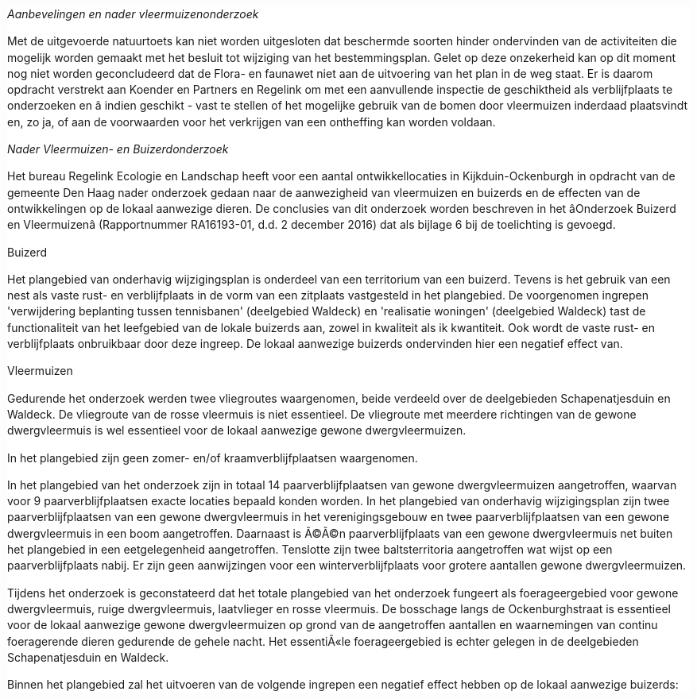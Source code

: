 *Aanbevelingen en nader vleermuizenonderzoek*

Met de uitgevoerde natuurtoets kan niet worden uitgesloten dat beschermde soorten hinder ondervinden van de activiteiten die mogelijk worden gemaakt met het besluit tot wijziging van het bestemmingsplan. Gelet op deze onzekerheid kan op dit moment nog niet worden geconcludeerd dat de Flora\- en faunawet niet aan de uitvoering van het plan in de weg staat. Er is daarom opdracht verstrekt aan Koender en Partners en Regelink om met een aanvullende inspectie de geschiktheid als verblijfplaats te onderzoeken en â indien geschikt \- vast te stellen of het mogelijke gebruik van de bomen door vleermuizen inderdaad plaatsvindt en, zo ja, of aan de voorwaarden voor het verkrijgen van een ontheffing kan worden voldaan.

*Nader Vleermuizen\- en Buizerdonderzoek*

Het bureau Regelink Ecologie en Landschap heeft voor een aantal ontwikkellocaties in Kijkduin\-Ockenburgh in opdracht van de gemeente Den Haag nader onderzoek gedaan naar de aanwezigheid van vleermuizen en buizerds en de effecten van de ontwikkelingen op de lokaal aanwezige dieren. De conclusies van dit onderzoek worden beschreven in het âOnderzoek Buizerd en Vleermuizenâ (Rapportnummer RA16193\-01, d.d. 2 december 2016\) dat als bijlage 6 bij de toelichting is gevoegd.

Buizerd

Het plangebied van onderhavig wijzigingsplan is onderdeel van een territorium van een buizerd. Tevens is het gebruik van een nest als vaste rust\- en verblijfplaats in de vorm van een zitplaats vastgesteld in het plangebied. De voorgenomen ingrepen 'verwijdering beplanting tussen tennisbanen' (deelgebied Waldeck) en 'realisatie woningen' (deelgebied Waldeck) tast de functionaliteit van het leefgebied van de lokale buizerds aan, zowel in kwaliteit als ik kwantiteit. Ook wordt de vaste rust\- en verblijfplaats onbruikbaar door deze ingreep. De lokaal aanwezige buizerds ondervinden hier een negatief effect van.

Vleermuizen

Gedurende het onderzoek werden twee vliegroutes waargenomen, beide verdeeld over de deelgebieden Schapenatjesduin en Waldeck. De vliegroute van de rosse vleermuis is niet essentieel. De vliegroute met meerdere richtingen van de gewone dwergvleermuis is wel essentieel voor de lokaal aanwezige gewone dwergvleermuizen.

In het plangebied zijn geen zomer\- en/of kraamverblijfplaatsen waargenomen.

In het plangebied van het onderzoek zijn in totaal 14 paarverblijfplaatsen van gewone dwergvleermuizen aangetroffen, waarvan voor 9 paarverblijfplaatsen exacte locaties bepaald konden worden. In het plangebied van onderhavig wijzigingsplan zijn twee paarverblijfplaatsen van een gewone dwergvleermuis in het verenigingsgebouw en twee paarverblijfplaatsen van een gewone dwergvleermuis in een boom aangetroffen. Daarnaast is Ã©Ã©n paarverblijfplaats van een gewone dwergvleermuis net buiten het plangebied in een eetgelegenheid aangetroffen. Tenslotte zijn twee baltsterritoria aangetroffen wat wijst op een paarverblijfplaats nabij. Er zijn geen aanwijzingen voor een winterverblijfplaats voor grotere aantallen gewone dwergvleermuizen.

Tijdens het onderzoek is geconstateerd dat het totale plangebied van het onderzoek fungeert als foerageergebied voor gewone dwergvleermuis, ruige dwergvleermuis, laatvlieger en rosse vleermuis. De bosschage langs de Ockenburghstraat is essentieel voor de lokaal aanwezige gewone dwergvleermuizen op grond van de aangetroffen aantallen en waarnemingen van continu foeragerende dieren gedurende de gehele nacht. Het essentiÃ«le foerageergebied is echter gelegen in de deelgebieden Schapenatjesduin en Waldeck.

Binnen het plangebied zal het uitvoeren van de volgende ingrepen een negatief effect hebben op de lokaal aanwezige buizerds:
